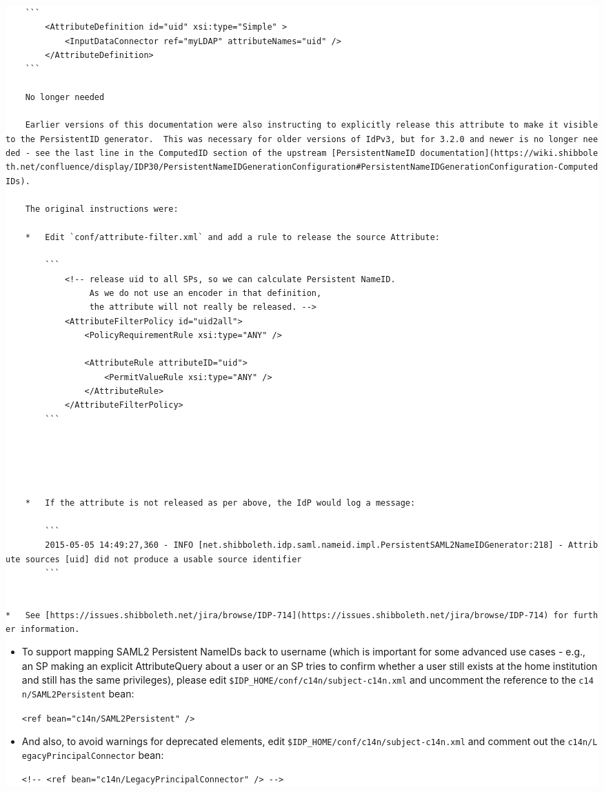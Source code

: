         ```
            <AttributeDefinition id="uid" xsi:type="Simple" >
                <InputDataConnector ref="myLDAP" attributeNames="uid" />
            </AttributeDefinition>
        ```
        
        No longer needed
        
        Earlier versions of this documentation were also instructing to explicitly release this attribute to make it visible to the PersistentID generator.  This was necessary for older versions of IdPv3, but for 3.2.0 and newer is no longer needed - see the last line in the ComputedID section of the upstream [PersistentNameID documentation](https://wiki.shibboleth.net/confluence/display/IDP30/PersistentNameIDGenerationConfiguration#PersistentNameIDGenerationConfiguration-ComputedIDs).
        
        The original instructions were:
        
        *   Edit `conf/attribute-filter.xml` and add a rule to release the source Attribute:
            
            ```
                <!-- release uid to all SPs, so we can calculate Persistent NameID.
                     As we do not use an encoder in that definition, 
                     the attribute will not really be released. -->
                <AttributeFilterPolicy id="uid2all">
                    <PolicyRequirementRule xsi:type="ANY" />
            
                    <AttributeRule attributeID="uid">
                        <PermitValueRule xsi:type="ANY" />
                    </AttributeRule>
                </AttributeFilterPolicy>
            ```
            
              
            
              
            
        *   If the attribute is not released as per above, the IdP would log a message:
            
            ```
            2015-05-05 14:49:27,360 - INFO [net.shibboleth.idp.saml.nameid.impl.PersistentSAML2NameIDGenerator:218] - Attribute sources [uid] did not produce a usable source identifier
            ```
            
        
    *   See [https://issues.shibboleth.net/jira/browse/IDP-714](https://issues.shibboleth.net/jira/browse/IDP-714) for further information.
*   To support mapping SAML2 Persistent NameIDs back to username (which is important for some advanced use cases - e.g., an SP making an explicit AttributeQuery about a user or an SP tries to confirm whether a user still exists at the home institution and still has the same privileges), please edit `$IDP_HOME/conf/c14n/subject-c14n.xml` and uncomment the reference to the `c14n/SAML2Persistent` bean:
    
    ```
    <ref bean="c14n/SAML2Persistent" />
    ```
    
*   And also, to avoid warnings for deprecated elements, edit `$IDP_HOME/conf/c14n/subject-c14n.xml` and comment out the `c14n/LegacyPrincipalConnector` bean:
    
    ```
    <!-- <ref bean="c14n/LegacyPrincipalConnector" /> -->
    ```
    